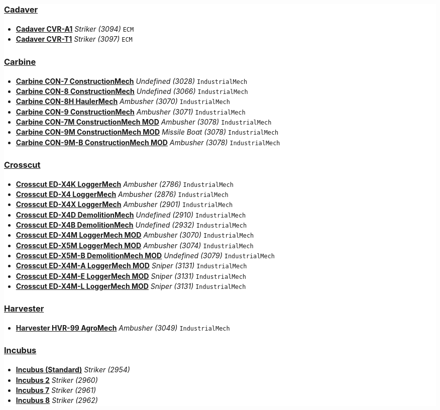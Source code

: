 ### [Cadaver](../../mechs/cadaver.md)
- [**Cadaver CVR-A1**](../../mechs/cadaver/cadaver_cvr-a1.md) *Striker (3094)* `ECM`
- [**Cadaver CVR-T1**](../../mechs/cadaver/cadaver_cvr-t1.md) *Striker (3097)* `ECM`

### [Carbine](../../mechs/carbine.md)
- [**Carbine CON-7 ConstructionMech**](../../mechs/carbine/carbine_con-7_constructionmech.md) *Undefined (3028)* `IndustrialMech`
- [**Carbine CON-8 ConstructionMech**](../../mechs/carbine/carbine_con-8_constructionmech.md) *Undefined (3066)* `IndustrialMech`
- [**Carbine CON-8H HaulerMech**](../../mechs/carbine/carbine_con-8h_haulermech.md) *Ambusher (3070)* `IndustrialMech`
- [**Carbine CON-9 ConstructionMech**](../../mechs/carbine/carbine_con-9_constructionmech.md) *Ambusher (3071)* `IndustrialMech`
- [**Carbine CON-7M ConstructionMech MOD**](../../mechs/carbine/carbine_con-7m_constructionmech_mod.md) *Ambusher (3078)* `IndustrialMech`
- [**Carbine CON-9M ConstructionMech MOD**](../../mechs/carbine/carbine_con-9m_constructionmech_mod.md) *Missile Boat (3078)* `IndustrialMech`
- [**Carbine CON-9M-B ConstructionMech MOD**](../../mechs/carbine/carbine_con-9m-b_constructionmech_mod.md) *Ambusher (3078)* `IndustrialMech`

### [Crosscut](../../mechs/crosscut.md)
- [**Crosscut ED-X4K LoggerMech**](../../mechs/crosscut/crosscut_ed-x4k_loggermech.md) *Ambusher (2786)* `IndustrialMech`
- [**Crosscut ED-X4 LoggerMech**](../../mechs/crosscut/crosscut_ed-x4_loggermech.md) *Ambusher (2876)* `IndustrialMech`
- [**Crosscut ED-X4X LoggerMech**](../../mechs/crosscut/crosscut_ed-x4x_loggermech.md) *Ambusher (2901)* `IndustrialMech`
- [**Crosscut ED-X4D DemolitionMech**](../../mechs/crosscut/crosscut_ed-x4d_demolitionmech.md) *Undefined (2910)* `IndustrialMech`
- [**Crosscut ED-X4B DemolitionMech**](../../mechs/crosscut/crosscut_ed-x4b_demolitionmech.md) *Undefined (2932)* `IndustrialMech`
- [**Crosscut ED-X4M LoggerMech MOD**](../../mechs/crosscut/crosscut_ed-x4m_loggermech_mod.md) *Ambusher (3070)* `IndustrialMech`
- [**Crosscut ED-X5M LoggerMech MOD**](../../mechs/crosscut/crosscut_ed-x5m_loggermech_mod.md) *Ambusher (3074)* `IndustrialMech`
- [**Crosscut ED-X5M-B DemolitionMech MOD**](../../mechs/crosscut/crosscut_ed-x5m-b_demolitionmech_mod.md) *Undefined (3079)* `IndustrialMech`
- [**Crosscut ED-X4M-A LoggerMech MOD**](../../mechs/crosscut/crosscut_ed-x4m-a_loggermech_mod.md) *Sniper (3131)* `IndustrialMech`
- [**Crosscut ED-X4M-E LoggerMech MOD**](../../mechs/crosscut/crosscut_ed-x4m-e_loggermech_mod.md) *Sniper (3131)* `IndustrialMech`
- [**Crosscut ED-X4M-L LoggerMech MOD**](../../mechs/crosscut/crosscut_ed-x4m-l_loggermech_mod.md) *Sniper (3131)* `IndustrialMech`

### [Harvester](../../mechs/harvester.md)
- [**Harvester HVR-99 AgroMech**](../../mechs/harvester/harvester_hvr-99_agromech.md) *Ambusher (3049)* `IndustrialMech`

### [Incubus](../../mechs/incubus.md)
- [**Incubus (Standard)**](../../mechs/incubus/incubus_standard.md) *Striker (2954)*
- [**Incubus 2**](../../mechs/incubus/incubus_2.md) *Striker (2960)*
- [**Incubus 7**](../../mechs/incubus/incubus_7.md) *Striker (2961)*
- [**Incubus 8**](../../mechs/incubus/incubus_8.md) *Striker (2962)*

